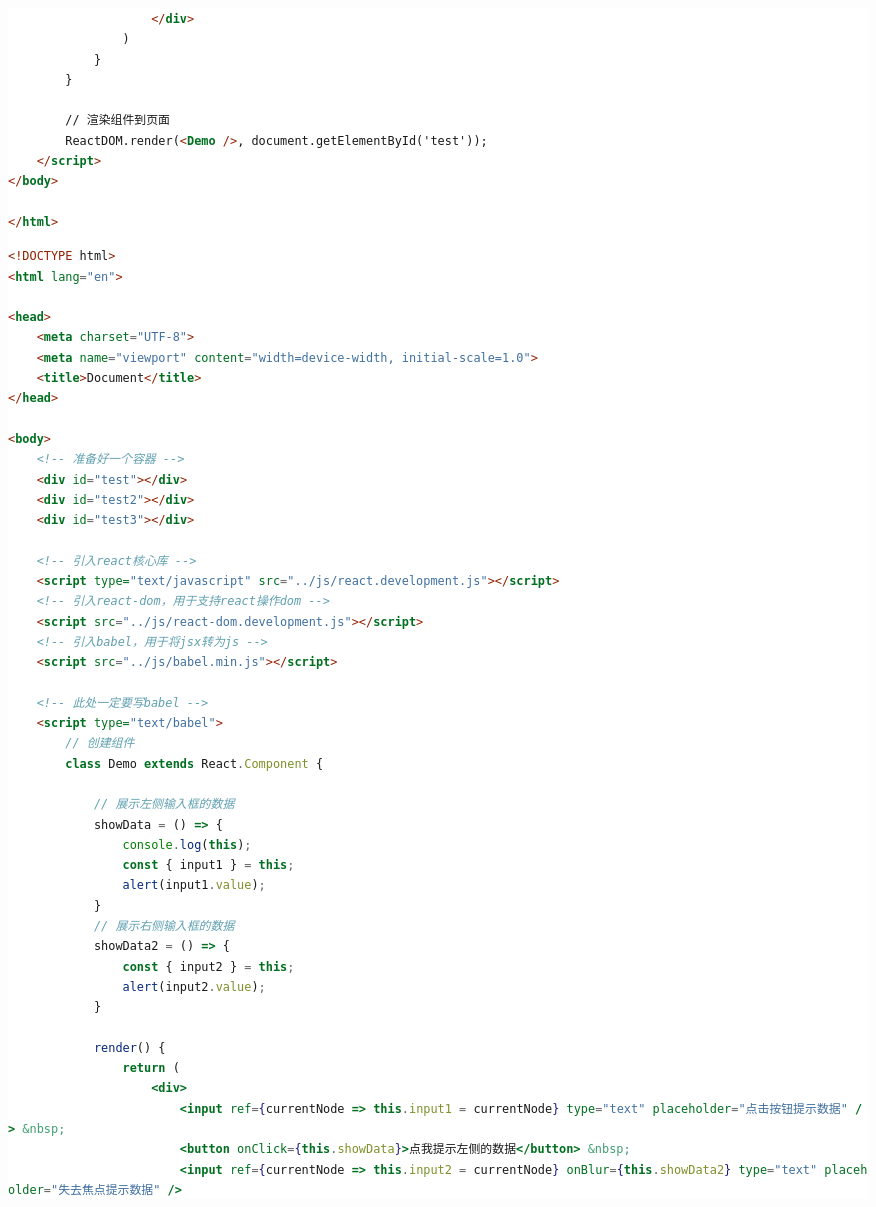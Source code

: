 ```html
                    </div>
                )
            }
        }

        // 渲染组件到页面
        ReactDOM.render(<Demo />, document.getElementById('test'));
    </script>
</body>

</html>
```





```html
<!DOCTYPE html>
<html lang="en">

<head>
    <meta charset="UTF-8">
    <meta name="viewport" content="width=device-width, initial-scale=1.0">
    <title>Document</title>
</head>

<body>
    <!-- 准备好一个容器 -->
    <div id="test"></div>
    <div id="test2"></div>
    <div id="test3"></div>

    <!-- 引入react核心库 -->
    <script type="text/javascript" src="../js/react.development.js"></script>
    <!-- 引入react-dom，用于支持react操作dom -->
    <script src="../js/react-dom.development.js"></script>
    <!-- 引入babel，用于将jsx转为js -->
    <script src="../js/babel.min.js"></script>

    <!-- 此处一定要写babel -->
    <script type="text/babel">
        // 创建组件
        class Demo extends React.Component {

            // 展示左侧输入框的数据
            showData = () => {
                console.log(this);
                const { input1 } = this;
                alert(input1.value);
            }
            // 展示右侧输入框的数据
            showData2 = () => {
                const { input2 } = this;
                alert(input2.value);
            }

            render() {
                return (
                    <div>
                        <input ref={currentNode => this.input1 = currentNode} type="text" placeholder="点击按钮提示数据" /> &nbsp;
                        <button onClick={this.showData}>点我提示左侧的数据</button> &nbsp;
                        <input ref={currentNode => this.input2 = currentNode} onBlur={this.showData2} type="text" placeholder="失去焦点提示数据" />
```